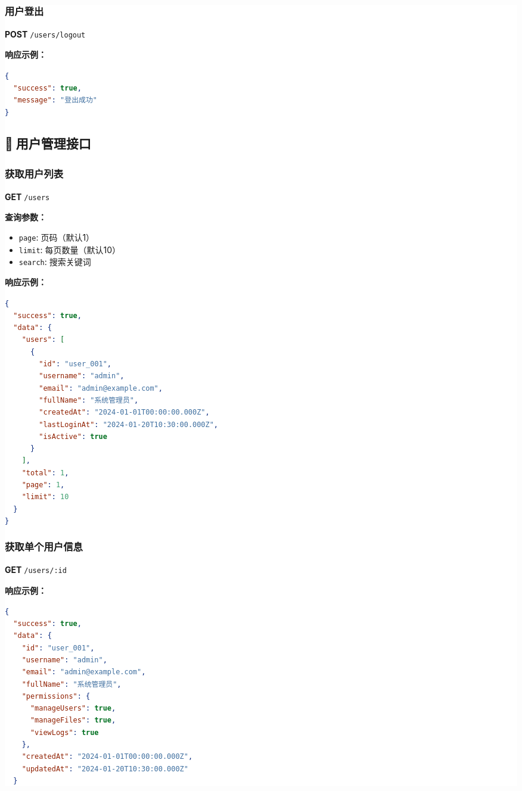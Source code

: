 ### 用户登出
**POST** `/users/logout`

**响应示例：**
```json
{
  "success": true,
  "message": "登出成功"
}
```

## 👥 用户管理接口

### 获取用户列表
**GET** `/users`

**查询参数：**
- `page`: 页码（默认1）
- `limit`: 每页数量（默认10）
- `search`: 搜索关键词

**响应示例：**
```json
{
  "success": true,
  "data": {
    "users": [
      {
        "id": "user_001",
        "username": "admin",
        "email": "admin@example.com",
        "fullName": "系统管理员",
        "createdAt": "2024-01-01T00:00:00.000Z",
        "lastLoginAt": "2024-01-20T10:30:00.000Z",
        "isActive": true
      }
    ],
    "total": 1,
    "page": 1,
    "limit": 10
  }
}
```

### 获取单个用户信息
**GET** `/users/:id`

**响应示例：**
```json
{
  "success": true,
  "data": {
    "id": "user_001",
    "username": "admin",
    "email": "admin@example.com",
    "fullName": "系统管理员",
    "permissions": {
      "manageUsers": true,
      "manageFiles": true,
      "viewLogs": true
    },
    "createdAt": "2024-01-01T00:00:00.000Z",
    "updatedAt": "2024-01-20T10:30:00.000Z"
  }
```